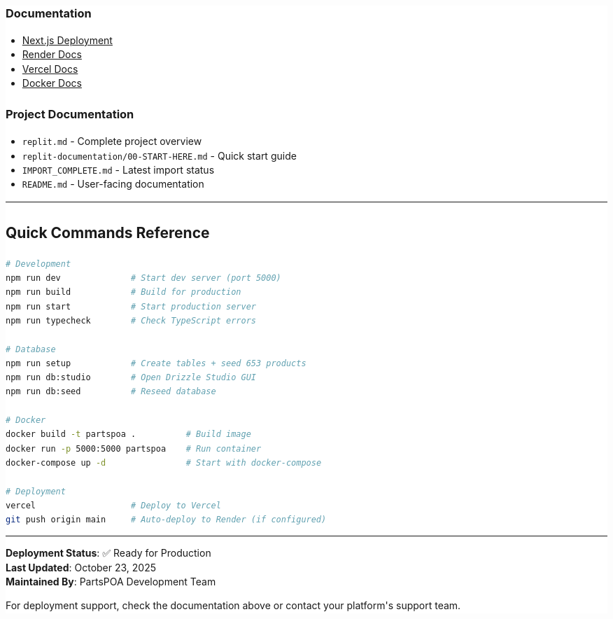 ### Documentation

- [Next.js Deployment](https://nextjs.org/docs/deployment)
- [Render Docs](https://render.com/docs)
- [Vercel Docs](https://vercel.com/docs)
- [Docker Docs](https://docs.docker.com)

### Project Documentation

- `replit.md` - Complete project overview
- `replit-documentation/00-START-HERE.md` - Quick start guide
- `IMPORT_COMPLETE.md` - Latest import status
- `README.md` - User-facing documentation

---

## Quick Commands Reference

```bash
# Development
npm run dev              # Start dev server (port 5000)
npm run build            # Build for production
npm run start            # Start production server
npm run typecheck        # Check TypeScript errors

# Database
npm run setup            # Create tables + seed 653 products
npm run db:studio        # Open Drizzle Studio GUI
npm run db:seed          # Reseed database

# Docker
docker build -t partspoa .          # Build image
docker run -p 5000:5000 partspoa    # Run container
docker-compose up -d                # Start with docker-compose

# Deployment
vercel                   # Deploy to Vercel
git push origin main     # Auto-deploy to Render (if configured)
```

---

**Deployment Status**: ✅ Ready for Production  
**Last Updated**: October 23, 2025  
**Maintained By**: PartsPOA Development Team

For deployment support, check the documentation above or contact your platform's support team.

